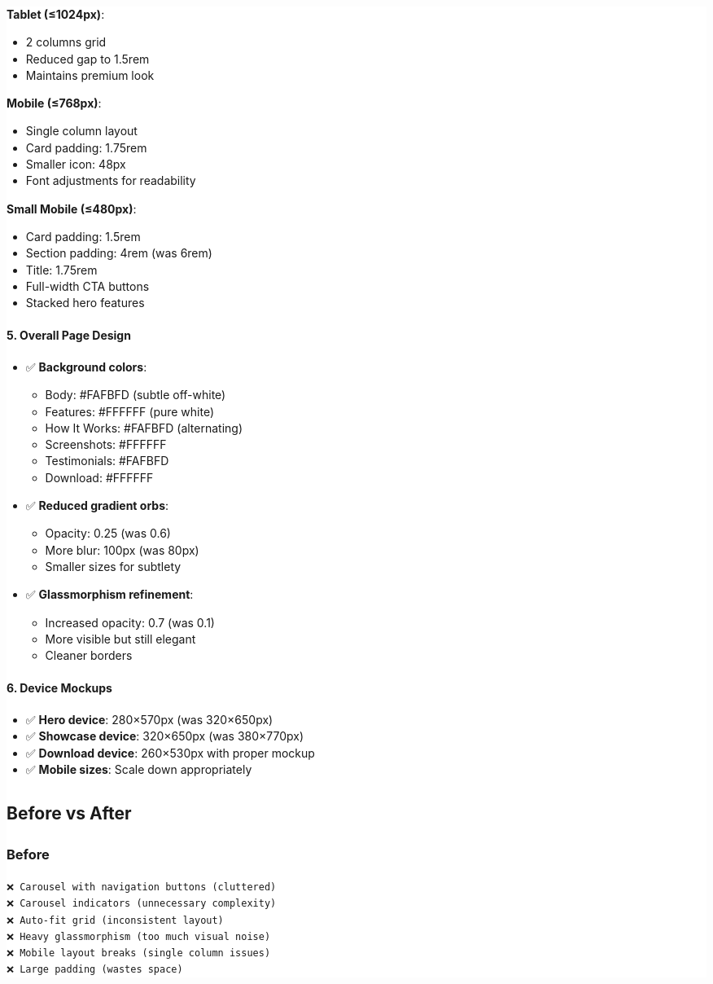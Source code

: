 **Tablet (≤1024px)**:
- 2 columns grid
- Reduced gap to 1.5rem
- Maintains premium look

**Mobile (≤768px)**:
- Single column layout
- Card padding: 1.75rem
- Smaller icon: 48px
- Font adjustments for readability

**Small Mobile (≤480px)**:
- Card padding: 1.5rem
- Section padding: 4rem (was 6rem)
- Title: 1.75rem
- Full-width CTA buttons
- Stacked hero features

#### 5. **Overall Page Design**
- ✅ **Background colors**:
  - Body: #FAFBFD (subtle off-white)
  - Features: #FFFFFF (pure white)
  - How It Works: #FAFBFD (alternating)
  - Screenshots: #FFFFFF
  - Testimonials: #FAFBFD
  - Download: #FFFFFF
  
- ✅ **Reduced gradient orbs**:
  - Opacity: 0.25 (was 0.6)
  - More blur: 100px (was 80px)
  - Smaller sizes for subtlety

- ✅ **Glassmorphism refinement**:
  - Increased opacity: 0.7 (was 0.1)
  - More visible but still elegant
  - Cleaner borders

#### 6. **Device Mockups**
- ✅ **Hero device**: 280×570px (was 320×650px)
- ✅ **Showcase device**: 320×650px (was 380×770px)
- ✅ **Download device**: 260×530px with proper mockup
- ✅ **Mobile sizes**: Scale down appropriately

## Before vs After

### Before
```
❌ Carousel with navigation buttons (cluttered)
❌ Carousel indicators (unnecessary complexity)
❌ Auto-fit grid (inconsistent layout)
❌ Heavy glassmorphism (too much visual noise)
❌ Mobile layout breaks (single column issues)
❌ Large padding (wastes space)
```
